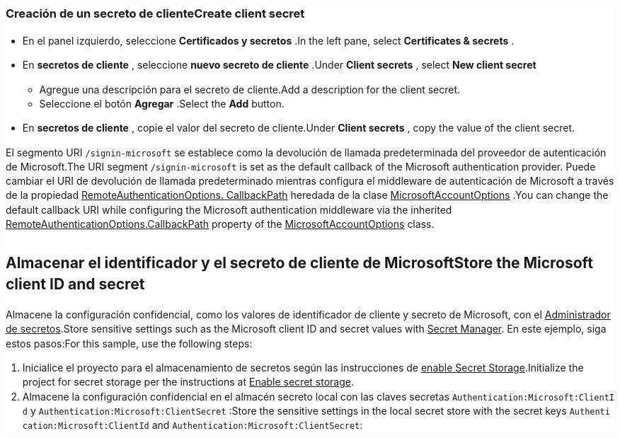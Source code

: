 ### <a name="create-client-secret"></a><span data-ttu-id="ac7cc-120">Creación de un secreto de cliente</span><span class="sxs-lookup"><span data-stu-id="ac7cc-120">Create client secret</span></span>

* <span data-ttu-id="ac7cc-121">En el panel izquierdo, seleccione **Certificados y secretos** .</span><span class="sxs-lookup"><span data-stu-id="ac7cc-121">In the left pane, select **Certificates & secrets** .</span></span>
* <span data-ttu-id="ac7cc-122">En **secretos de cliente** , seleccione **nuevo secreto de cliente** .</span><span class="sxs-lookup"><span data-stu-id="ac7cc-122">Under **Client secrets** , select **New client secret**</span></span>

  * <span data-ttu-id="ac7cc-123">Agregue una descripción para el secreto de cliente.</span><span class="sxs-lookup"><span data-stu-id="ac7cc-123">Add a description for the client secret.</span></span>
  * <span data-ttu-id="ac7cc-124">Seleccione el botón **Agregar** .</span><span class="sxs-lookup"><span data-stu-id="ac7cc-124">Select the **Add** button.</span></span>

* <span data-ttu-id="ac7cc-125">En **secretos de cliente** , copie el valor del secreto de cliente.</span><span class="sxs-lookup"><span data-stu-id="ac7cc-125">Under **Client secrets** , copy the value of the client secret.</span></span>

<span data-ttu-id="ac7cc-126">El segmento URI `/signin-microsoft` se establece como la devolución de llamada predeterminada del proveedor de autenticación de Microsoft.</span><span class="sxs-lookup"><span data-stu-id="ac7cc-126">The URI segment `/signin-microsoft` is set as the default callback of the Microsoft authentication provider.</span></span> <span data-ttu-id="ac7cc-127">Puede cambiar el URI de devolución de llamada predeterminado mientras configura el middleware de autenticación de Microsoft a través de la propiedad [RemoteAuthenticationOptions. CallbackPath](/dotnet/api/microsoft.aspnetcore.authentication.remoteauthenticationoptions.callbackpath) heredada de la clase [MicrosoftAccountOptions](/dotnet/api/microsoft.aspnetcore.authentication.microsoftaccount.microsoftaccountoptions) .</span><span class="sxs-lookup"><span data-stu-id="ac7cc-127">You can change the default callback URI while configuring the Microsoft authentication middleware via the inherited [RemoteAuthenticationOptions.CallbackPath](/dotnet/api/microsoft.aspnetcore.authentication.remoteauthenticationoptions.callbackpath) property of the [MicrosoftAccountOptions](/dotnet/api/microsoft.aspnetcore.authentication.microsoftaccount.microsoftaccountoptions) class.</span></span>

## <a name="store-the-microsoft-client-id-and-secret"></a><span data-ttu-id="ac7cc-128">Almacenar el identificador y el secreto de cliente de Microsoft</span><span class="sxs-lookup"><span data-stu-id="ac7cc-128">Store the Microsoft client ID and secret</span></span>

<span data-ttu-id="ac7cc-129">Almacene la configuración confidencial, como los valores de identificador de cliente y secreto de Microsoft, con el [Administrador de secretos](xref:security/app-secrets).</span><span class="sxs-lookup"><span data-stu-id="ac7cc-129">Store sensitive settings such as the Microsoft client ID and secret values with [Secret Manager](xref:security/app-secrets).</span></span> <span data-ttu-id="ac7cc-130">En este ejemplo, siga estos pasos:</span><span class="sxs-lookup"><span data-stu-id="ac7cc-130">For this sample, use the following steps:</span></span>

1. <span data-ttu-id="ac7cc-131">Inicialice el proyecto para el almacenamiento de secretos según las instrucciones de [enable Secret Storage](xref:security/app-secrets#enable-secret-storage).</span><span class="sxs-lookup"><span data-stu-id="ac7cc-131">Initialize the project for secret storage per the instructions at [Enable secret storage](xref:security/app-secrets#enable-secret-storage).</span></span>
1. <span data-ttu-id="ac7cc-132">Almacene la configuración confidencial en el almacén secreto local con las claves secretas `Authentication:Microsoft:ClientId` y `Authentication:Microsoft:ClientSecret` :</span><span class="sxs-lookup"><span data-stu-id="ac7cc-132">Store the sensitive settings in the local secret store with the secret keys `Authentication:Microsoft:ClientId` and `Authentication:Microsoft:ClientSecret`:</span></span>
